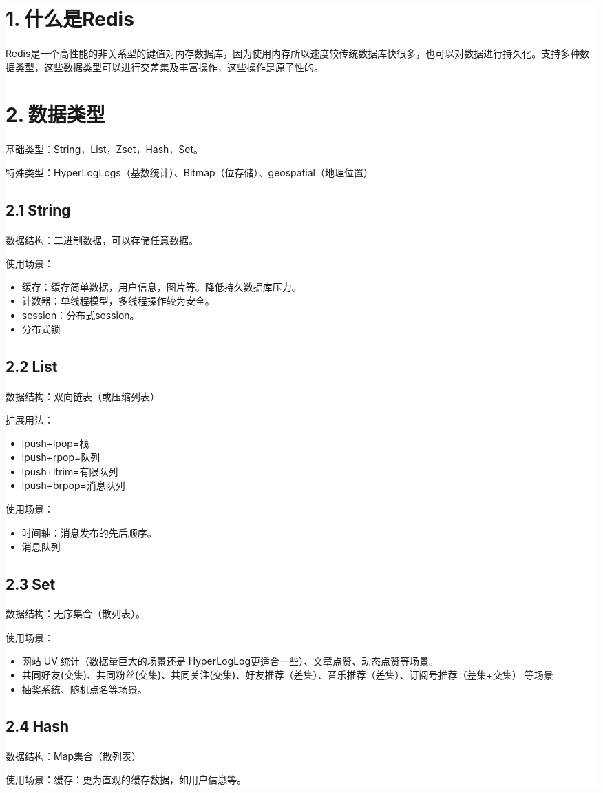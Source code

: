 # 1. 什么是Redis

Redis是一个高性能的非关系型的键值对内存数据库，因为使用内存所以速度较传统数据库快很多，也可以对数据进行持久化。支持多种数据类型，这些数据类型可以进行交差集及丰富操作，这些操作是原子性的。

# 2. 数据类型

基础类型：String，List，Zset，Hash，Set。

特殊类型：HyperLogLogs（基数统计）、Bitmap（位存储）、geospatial（地理位置）

## 2.1 String

数据结构：二进制数据，可以存储任意数据。

使用场景：

- 缓存：缓存简单数据，用户信息，图片等。降低持久数据库压力。
- 计数器：单线程模型，多线程操作较为安全。
- session：分布式session。
- 分布式锁

## 2.2 List

数据结构：双向链表（或压缩列表）

扩展用法：

- lpush+lpop=栈
- lpush+rpop=队列
- lpush+ltrim=有限队列
- lpush+brpop=消息队列

使用场景：

- 时间轴：消息发布的先后顺序。
- 消息队列

## 2.3 Set

数据结构：无序集合（散列表）。

使用场景：

- 网站 UV 统计（数据量巨大的场景还是 HyperLogLog更适合一些）、文章点赞、动态点赞等场景。
- 共同好友(交集)、共同粉丝(交集)、共同关注(交集)、好友推荐（差集）、音乐推荐（差集）、订阅号推荐（差集+交集） 等场景
- 抽奖系统、随机点名等场景。

## 2.4 Hash

数据结构：Map集合（散列表）

使用场景：缓存：更为直观的缓存数据，如用户信息等。
